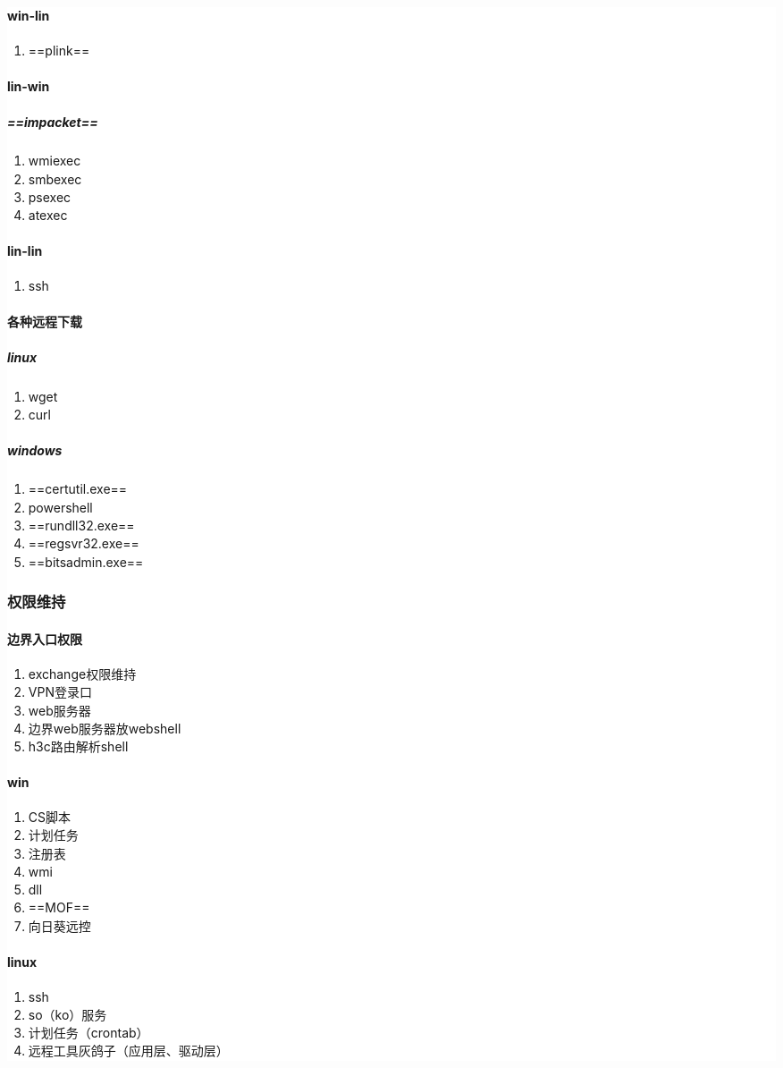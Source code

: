 #### win-lin

1. ==plink==

#### lin-win

##### ==impacket==

1. wmiexec
2. smbexec
3. psexec
4. atexec

#### lin-lin

1. ssh

#### 各种远程下载

##### linux

1. wget
2. curl

##### windows

1. ==certutil.exe==
2. powershell
3. ==rundll32.exe==
4. ==regsvr32.exe==
5. ==bitsadmin.exe==

### 权限维持

#### 边界入口权限

1. exchange权限维持
2. VPN登录口
3. web服务器
4. 边界web服务器放webshell
5. h3c路由解析shell

#### win

1. CS脚本
2. 计划任务
3. 注册表
4. wmi
5. dll
6. ==MOF==
7. 向日葵远控

#### linux

1. ssh
2. so（ko）服务
3. 计划任务（crontab）
4. 远程工具灰鸽子（应用层、驱动层）
